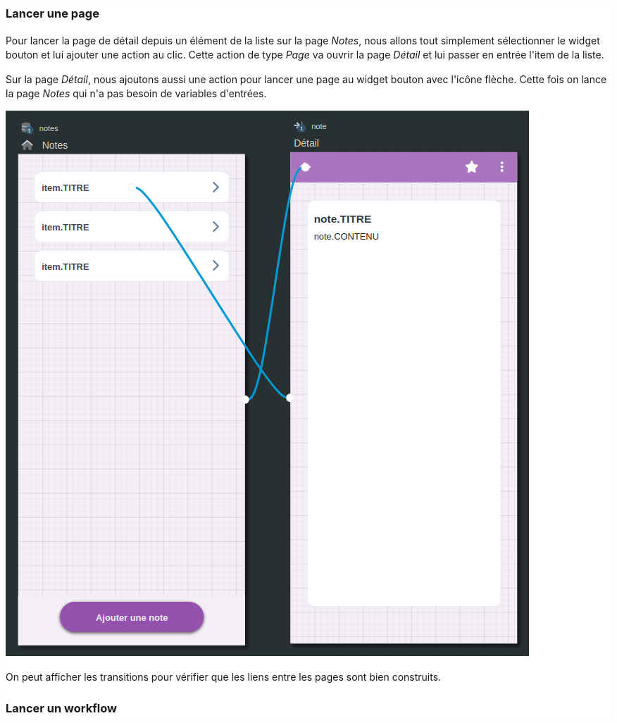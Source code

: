 ### Lancer une page   
   
Pour lancer la page de détail depuis un élément de la liste sur la page *Notes*, nous allons tout simplement sélectionner le widget bouton et lui ajouter une action au clic. Cette action de type *Page* va ouvrir la page *Détail* et lui passer en entrée l'item de la liste.   
   
Sur la page *Détail*, nous ajoutons aussi une action pour lancer une page au widget bouton avec l'icône flèche. Cette fois on lance la page *Notes* qui n'a pas besoin de variables d'entrées.   
   
![](../_assets/images/designer/designer_premiere_page_transitions_pages.png)   
   
On peut afficher les transitions pour vérifier que les liens entre les pages sont bien construits.   
   
### Lancer un workflow   
   